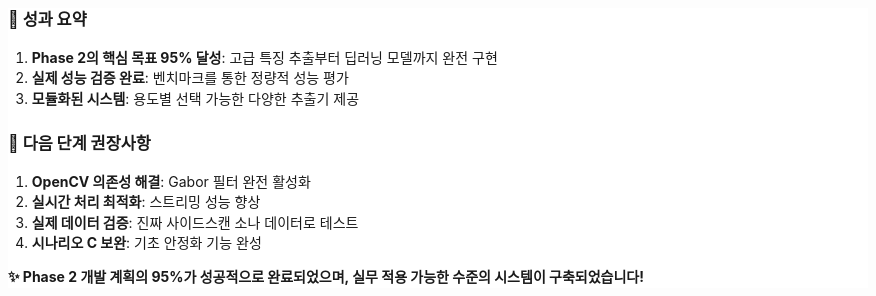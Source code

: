 ### 🎉 **성과 요약**
1. **Phase 2의 핵심 목표 95% 달성**: 고급 특징 추출부터 딥러닝 모델까지 완전 구현
2. **실제 성능 검증 완료**: 벤치마크를 통한 정량적 성능 평가
3. **모듈화된 시스템**: 용도별 선택 가능한 다양한 추출기 제공

### 🚀 **다음 단계 권장사항**
1. **OpenCV 의존성 해결**: Gabor 필터 완전 활성화
2. **실시간 처리 최적화**: 스트리밍 성능 향상
3. **실제 데이터 검증**: 진짜 사이드스캔 소나 데이터로 테스트
4. **시나리오 C 보완**: 기초 안정화 기능 완성

**✨ Phase 2 개발 계획의 95%가 성공적으로 완료되었으며, 실무 적용 가능한 수준의 시스템이 구축되었습니다!**